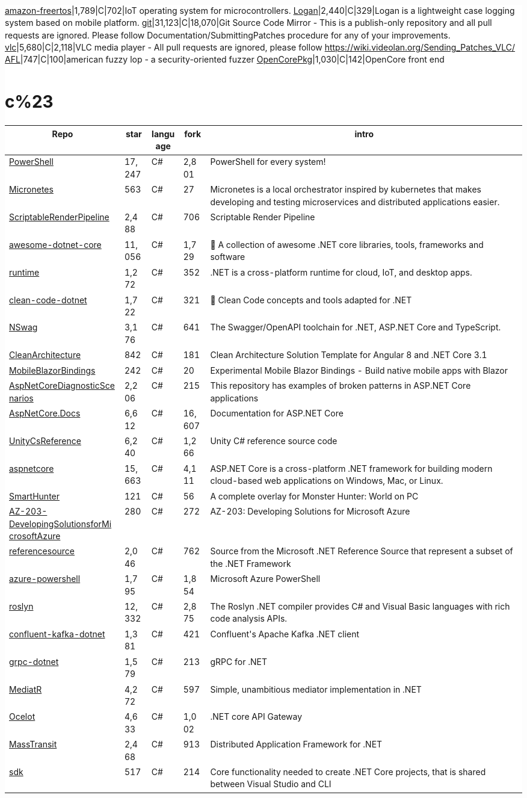 [amazon-freertos](https://github.com/aws/amazon-freertos)|1,789|C|702|IoT operating system for microcontrollers.
[Logan](https://github.com/Meituan-Dianping/Logan)|2,440|C|329|Logan is a lightweight case logging system based on mobile platform.
[git](https://github.com/git/git)|31,123|C|18,070|Git Source Code Mirror - This is a publish-only repository and all pull requests are ignored. Please follow Documentation/SubmittingPatches procedure for any of your improvements.
[vlc](https://github.com/videolan/vlc)|5,680|C|2,118|VLC media player - All pull requests are ignored, please follow https://wiki.videolan.org/Sending_Patches_VLC/
[AFL](https://github.com/google/AFL)|747|C|100|american fuzzy lop - a security-oriented fuzzer
[OpenCorePkg](https://github.com/acidanthera/OpenCorePkg)|1,030|C|142|OpenCore front end


# c%23

Repo|star|language|fork|intro
-|-|-|-|-
[PowerShell](https://github.com/PowerShell/PowerShell)|17,247|C#|2,801|PowerShell for every system!
[Micronetes](https://github.com/davidfowl/Micronetes)|563|C#|27|Micronetes is a local orchestrator inspired by kubernetes that makes developing and testing microservices and distributed applications easier.
[ScriptableRenderPipeline](https://github.com/Unity-Technologies/ScriptableRenderPipeline)|2,488|C#|706|Scriptable Render Pipeline
[awesome-dotnet-core](https://github.com/thangchung/awesome-dotnet-core)|11,056|C#|1,729|🐝 A collection of awesome .NET core libraries, tools, frameworks and software
[runtime](https://github.com/dotnet/runtime)|1,272|C#|352|.NET is a cross-platform runtime for cloud, IoT, and desktop apps.
[clean-code-dotnet](https://github.com/thangchung/clean-code-dotnet)|1,722|C#|321|🛁 Clean Code concepts and tools adapted for .NET
[NSwag](https://github.com/RicoSuter/NSwag)|3,176|C#|641|The Swagger/OpenAPI toolchain for .NET, ASP.NET Core and TypeScript.
[CleanArchitecture](https://github.com/JasonGT/CleanArchitecture)|842|C#|181|Clean Architecture Solution Template for Angular 8 and .NET Core 3.1
[MobileBlazorBindings](https://github.com/xamarin/MobileBlazorBindings)|242|C#|20|Experimental Mobile Blazor Bindings - Build native mobile apps with Blazor
[AspNetCoreDiagnosticScenarios](https://github.com/davidfowl/AspNetCoreDiagnosticScenarios)|2,206|C#|215|This repository has examples of broken patterns in ASP.NET Core applications
[AspNetCore.Docs](https://github.com/aspnet/AspNetCore.Docs)|6,612|C#|16,607|Documentation for ASP.NET Core
[UnityCsReference](https://github.com/Unity-Technologies/UnityCsReference)|6,240|C#|1,266|Unity C# reference source code
[aspnetcore](https://github.com/dotnet/aspnetcore)|15,663|C#|4,111|ASP.NET Core is a cross-platform .NET framework for building modern cloud-based web applications on Windows, Mac, or Linux.
[SmartHunter](https://github.com/r00telement/SmartHunter)|121|C#|56|A complete overlay for Monster Hunter: World on PC
[AZ-203-DevelopingSolutionsforMicrosoftAzure](https://github.com/MicrosoftLearning/AZ-203-DevelopingSolutionsforMicrosoftAzure)|280|C#|272|AZ-203: Developing Solutions for Microsoft Azure
[referencesource](https://github.com/microsoft/referencesource)|2,046|C#|762|Source from the Microsoft .NET Reference Source that represent a subset of the .NET Framework
[azure-powershell](https://github.com/Azure/azure-powershell)|1,795|C#|1,854|Microsoft Azure PowerShell
[roslyn](https://github.com/dotnet/roslyn)|12,332|C#|2,875|The Roslyn .NET compiler provides C# and Visual Basic languages with rich code analysis APIs.
[confluent-kafka-dotnet](https://github.com/confluentinc/confluent-kafka-dotnet)|1,381|C#|421|Confluent's Apache Kafka .NET client
[grpc-dotnet](https://github.com/grpc/grpc-dotnet)|1,579|C#|213|gRPC for .NET
[MediatR](https://github.com/jbogard/MediatR)|4,272|C#|597|Simple, unambitious mediator implementation in .NET
[Ocelot](https://github.com/ThreeMammals/Ocelot)|4,633|C#|1,002|.NET core API Gateway
[MassTransit](https://github.com/MassTransit/MassTransit)|2,468|C#|913|Distributed Application Framework for .NET
[sdk](https://github.com/dotnet/sdk)|517|C#|214|Core functionality needed to create .NET Core projects, that is shared between Visual Studio and CLI